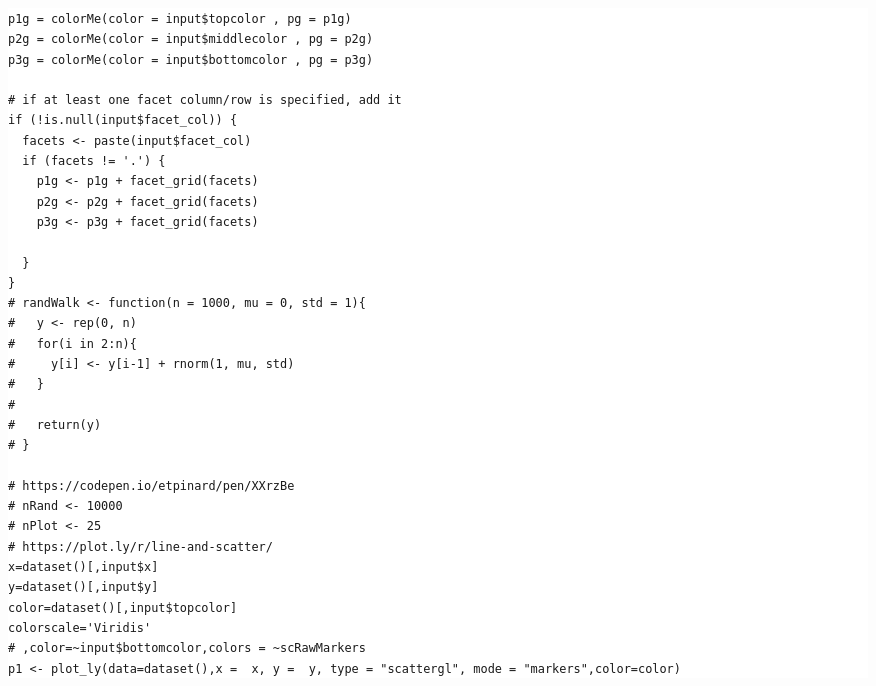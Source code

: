     p1g = colorMe(color = input$topcolor , pg = p1g)
    p2g = colorMe(color = input$middlecolor , pg = p2g)
    p3g = colorMe(color = input$bottomcolor , pg = p3g)
    
    # if at least one facet column/row is specified, add it
    if (!is.null(input$facet_col)) {
      facets <- paste(input$facet_col)
      if (facets != '.') {
        p1g <- p1g + facet_grid(facets)
        p2g <- p2g + facet_grid(facets)
        p3g <- p3g + facet_grid(facets)
        
      }
    }
    # randWalk <- function(n = 1000, mu = 0, std = 1){
    #   y <- rep(0, n)
    #   for(i in 2:n){
    #     y[i] <- y[i-1] + rnorm(1, mu, std)
    #   }
    #   
    #   return(y)
    # }
    
    # https://codepen.io/etpinard/pen/XXrzBe
    # nRand <- 10000
    # nPlot <- 25
    # https://plot.ly/r/line-and-scatter/
    x=dataset()[,input$x]
    y=dataset()[,input$y]
    color=dataset()[,input$topcolor]
    colorscale='Viridis'
    # ,color=~input$bottomcolor,colors = ~scRawMarkers
    p1 <- plot_ly(data=dataset(),x =  x, y =  y, type = "scattergl", mode = "markers",color=color)
    